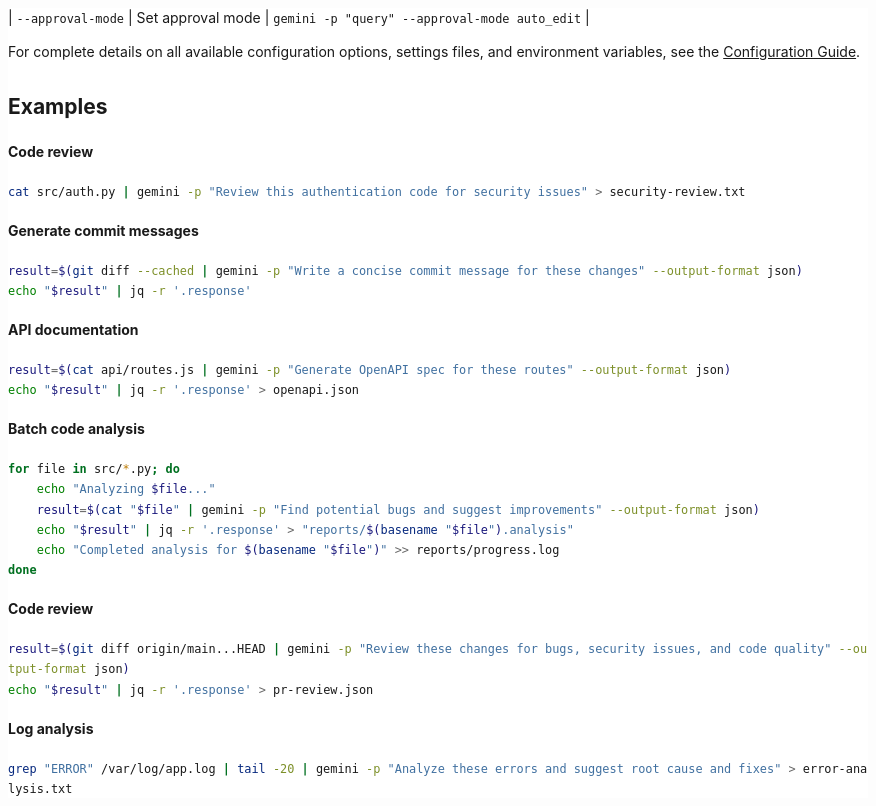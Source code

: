| `--approval-mode`       | Set approval mode                  | `gemini -p "query" --approval-mode auto_edit`      |

For complete details on all available configuration options, settings files, and environment variables, see the [Configuration Guide](./configuration.md).

## Examples

#### Code review

```bash
cat src/auth.py | gemini -p "Review this authentication code for security issues" > security-review.txt
```

#### Generate commit messages

```bash
result=$(git diff --cached | gemini -p "Write a concise commit message for these changes" --output-format json)
echo "$result" | jq -r '.response'
```

#### API documentation

```bash
result=$(cat api/routes.js | gemini -p "Generate OpenAPI spec for these routes" --output-format json)
echo "$result" | jq -r '.response' > openapi.json
```

#### Batch code analysis

```bash
for file in src/*.py; do
    echo "Analyzing $file..."
    result=$(cat "$file" | gemini -p "Find potential bugs and suggest improvements" --output-format json)
    echo "$result" | jq -r '.response' > "reports/$(basename "$file").analysis"
    echo "Completed analysis for $(basename "$file")" >> reports/progress.log
done
```

#### Code review

```bash
result=$(git diff origin/main...HEAD | gemini -p "Review these changes for bugs, security issues, and code quality" --output-format json)
echo "$result" | jq -r '.response' > pr-review.json
```

#### Log analysis

```bash
grep "ERROR" /var/log/app.log | tail -20 | gemini -p "Analyze these errors and suggest root cause and fixes" > error-analysis.txt
```

